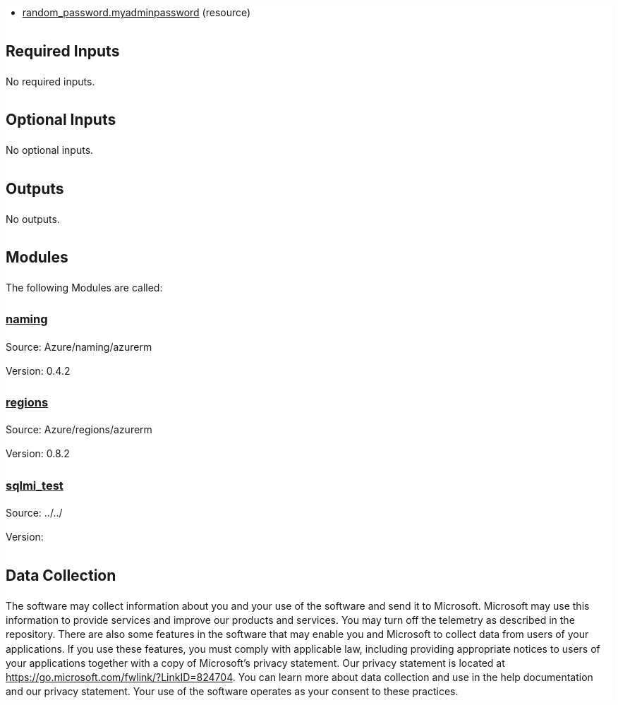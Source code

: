 - [random_password.myadminpassword](https://registry.terraform.io/providers/hashicorp/random/latest/docs/resources/password) (resource)


## Required Inputs

No required inputs.

## Optional Inputs

No optional inputs.

## Outputs

No outputs.

## Modules

The following Modules are called:

### <a name="module_naming"></a> [naming](#module\_naming)

Source: Azure/naming/azurerm

Version: 0.4.2

### <a name="module_regions"></a> [regions](#module\_regions)

Source: Azure/regions/azurerm

Version: 0.8.2

### <a name="module_sqlmi_test"></a> [sqlmi\_test](#module\_sqlmi\_test)

Source: ../../

Version:


## Data Collection

The software may collect information about you and your use of the software and send it to Microsoft. Microsoft may use this information to provide services and improve our products and services. You may turn off the telemetry as described in the repository. There are also some features in the software that may enable you and Microsoft to collect data from users of your applications. If you use these features, you must comply with applicable law, including providing appropriate notices to users of your applications together with a copy of Microsoft’s privacy statement. Our privacy statement is located at <https://go.microsoft.com/fwlink/?LinkID=824704>. You can learn more about data collection and use in the help documentation and our privacy statement. Your use of the software operates as your consent to these practices.
